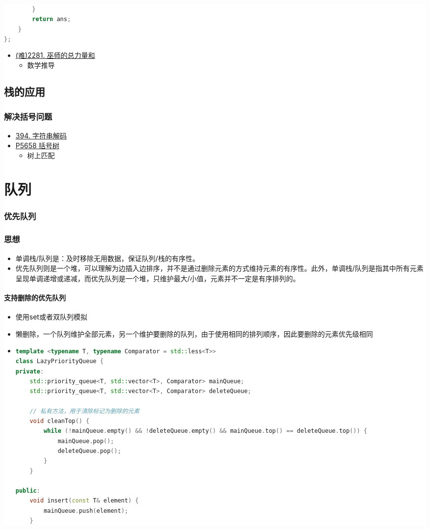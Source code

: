 ```c++
        }
        return ans;
    }
};
```
- [(难)2281. 巫师的总力量和](https://leetcode.cn/problems/sum-of-total-strength-of-wizards/)
    - 数学推导

## 栈的应用

### 解决括号问题

- [394. 字符串解码](https://leetcode.cn/problems/decode-string/)
- [P5658 括号树 ](https://www.luogu.com.cn/problem/P5658)
  - 树上匹配


# 队列
### 优先队列

### 思想

- 单调栈/队列是：及时移除无用数据，保证队列/栈的有序性。
- 优先队列则是一个堆，可以理解为边插入边排序，并不是通过删除元素的方式维持元素的有序性。此外，单调栈/队列是指其中所有元素呈现单调递增或递减，而优先队列是一个堆，只维护最大/小值，元素并不一定是有序排列的。

#### 支持删除的优先队列

- 使用set或者双队列模拟

- 懒删除，一个队列维护全部元素，另一个维护要删除的队列，由于使用相同的排列顺序，因此要删除的元素优先级相同

- ```c++
  template <typename T, typename Comparator = std::less<T>>
  class LazyPriorityQueue {
  private:
      std::priority_queue<T, std::vector<T>, Comparator> mainQueue;
      std::priority_queue<T, std::vector<T>, Comparator> deleteQueue;
  
      // 私有方法，用于清除标记为删除的元素
      void cleanTop() {
          while (!mainQueue.empty() && !deleteQueue.empty() && mainQueue.top() == deleteQueue.top()) {
              mainQueue.pop();
              deleteQueue.pop();
          }
      }
  
  public:
      void insert(const T& element) {
          mainQueue.push(element);
      }
  